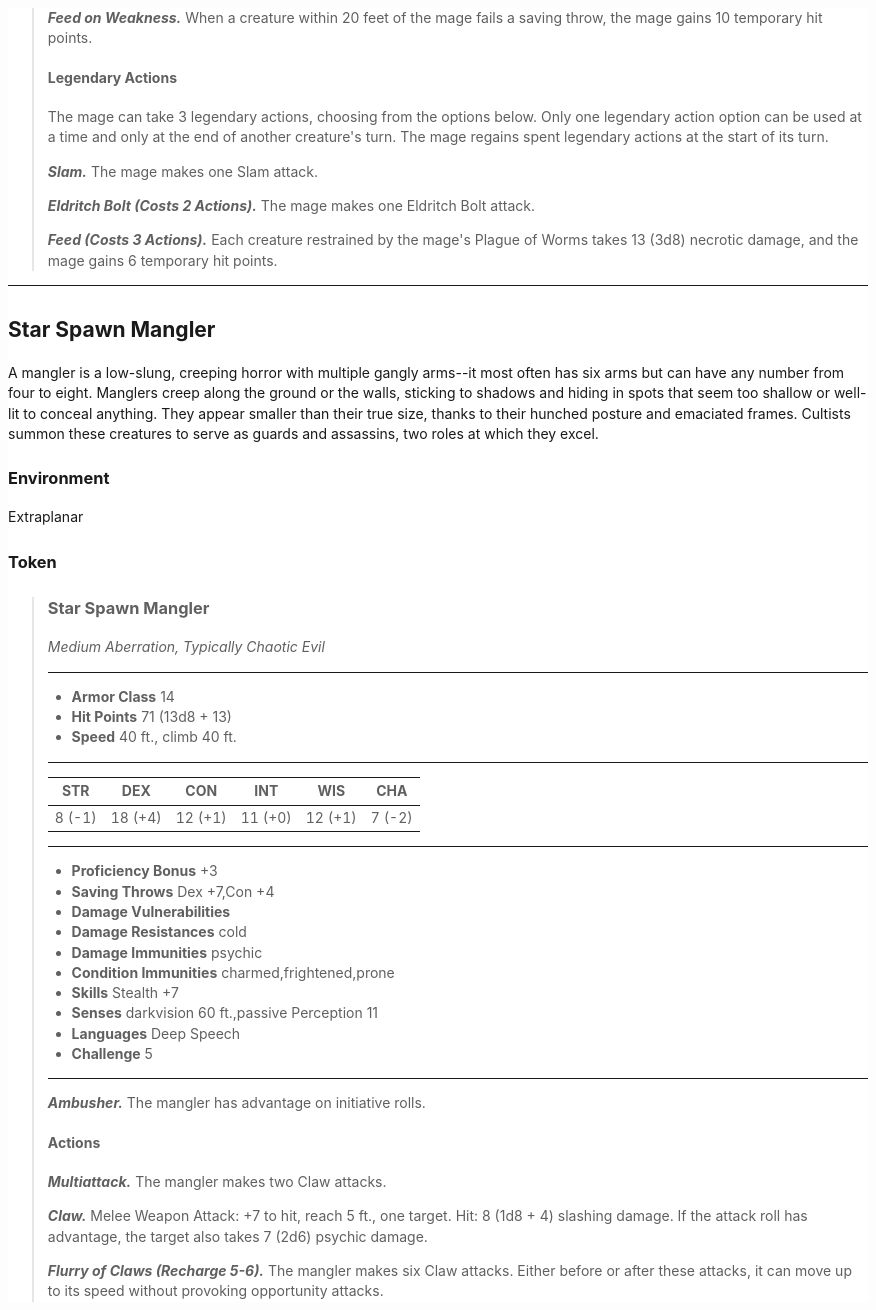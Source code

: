 >***Feed on Weakness.*** When a creature within 20 feet of the mage fails a saving throw, the mage gains 10 temporary hit points.
>
>#### Legendary Actions
>The mage can take 3 legendary actions, choosing from the options below. Only one legendary action option can be used at a time and only at the end of another creature's turn. The mage regains spent legendary actions at the start of its turn.
>
>***Slam.*** The mage makes one Slam attack.
>
>***Eldritch Bolt (Costs 2 Actions).*** The mage makes one Eldritch Bolt attack.
>
>***Feed (Costs 3 Actions).*** Each creature restrained by the mage's Plague of Worms takes 13 (3d8) necrotic damage, and the mage gains 6 temporary hit points.
>

---

## Star Spawn Mangler
A mangler is a low-slung, creeping horror with multiple gangly arms--it most often has six arms but can have any number from four to eight. Manglers creep along the ground or the walls, sticking to shadows and hiding in spots that seem too shallow or well-lit to conceal anything. They appear smaller than their true size, thanks to their hunched posture and emaciated frames. Cultists summon these creatures to serve as guards and assassins, two roles at which they excel.

### Environment
Extraplanar

### Token


>### Star Spawn Mangler
>*Medium Aberration, Typically Chaotic Evil*
>___
>- **Armor Class** 14
>- **Hit Points** 71 (13d8 + 13)
>- **Speed** 40 ft., climb 40 ft.
>___
>|**STR**|**DEX**|**CON**|**INT**|**WIS**|**CHA**|
>|:---:|:---:|:---:|:---:|:---:|:---:|
>|8 (-1)|18 (+4)|12 (+1)|11 (+0)|12 (+1)|7 (-2)|
>
>___
>- **Proficiency Bonus** +3
>- **Saving Throws** Dex +7,Con +4
>- **Damage Vulnerabilities** 
>- **Damage Resistances** cold
>- **Damage Immunities** psychic
>- **Condition Immunities** charmed,frightened,prone
>- **Skills** Stealth +7
>- **Senses** darkvision 60 ft.,passive Perception 11
>- **Languages** Deep Speech
>- **Challenge** 5
>___
>***Ambusher.*** The mangler has advantage on initiative rolls.
>
>#### Actions
>***Multiattack.*** The mangler makes two Claw attacks.
>
>***Claw.*** Melee Weapon Attack: +7 to hit, reach 5 ft., one target. Hit: 8 (1d8 + 4) slashing damage. If the attack roll has advantage, the target also takes 7 (2d6) psychic damage.
>
>***Flurry of Claws (Recharge 5-6).*** The mangler makes six Claw attacks. Either before or after these attacks, it can move up to its speed without provoking opportunity attacks.
